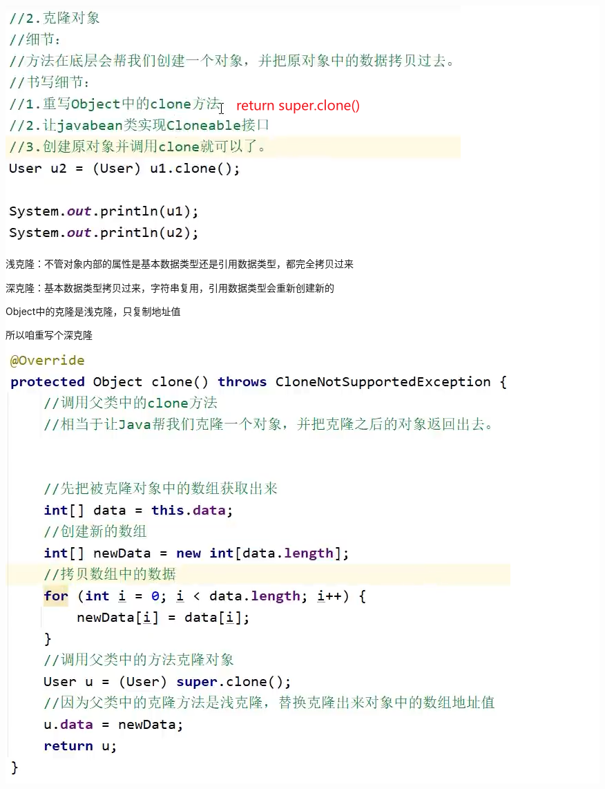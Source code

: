 ![image-20221020124848418](typora-user-images\image-20221020124848418.png)

浅克隆：不管对象内部的属性是基本数据类型还是引用数据类型，都完全拷贝过来

深克隆：基本数据类型拷贝过来，字符串复用，引用数据类型会重新创建新的

Object中的克隆是浅克隆，只复制地址值

所以咱重写个深克隆

![image-20221020133113507](typora-user-images\image-20221020133113507.png)
